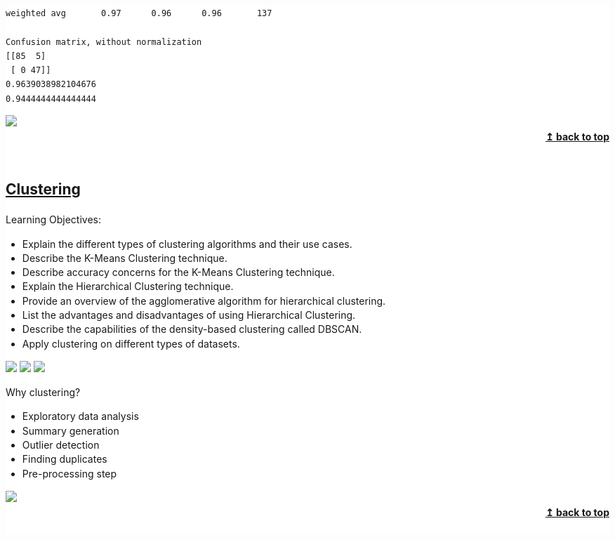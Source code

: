 ```
weighted avg       0.97      0.96      0.96       137

Confusion matrix, without normalization
[[85  5]
 [ 0 47]]
0.9639038982104676
0.9444444444444444
```

<img src="res/svm-confusion-matrix.png" width="300">


<br/>
<div align="right">
    <b><a href="#top">↥ back to top</a></b>
</div>
<br/>


## [Clustering](https://en.wikipedia.org/wiki/Cluster_analysis)

Learning Objectives:

- Explain the different types of clustering algorithms and their use cases.
- Describe the K-Means Clustering technique.
- Describe accuracy concerns for the K-Means Clustering technique.
- Explain the Hierarchical Clustering technique.
- Provide an overview of the agglomerative algorithm for hierarchical clustering.
- List the advantages and disadvantages of using Hierarchical Clustering.
- Describe the capabilities of the density-based clustering called DBSCAN.
- Apply clustering on different types of datasets.

<img src="res/clustering-intro.png" width="600">

<img src="res/clustering-app1.png" width="600">

<img src="res/clustering-app2.png" width="600">

Why clustering?
- Exploratory data analysis
- Summary generation
- Outlier detection
- Finding duplicates
- Pre-processing step

<img src="res/clustering-algo.png" width="600">


<br/>
<div align="right">
    <b><a href="#top">↥ back to top</a></b>
</div>
<br/>
